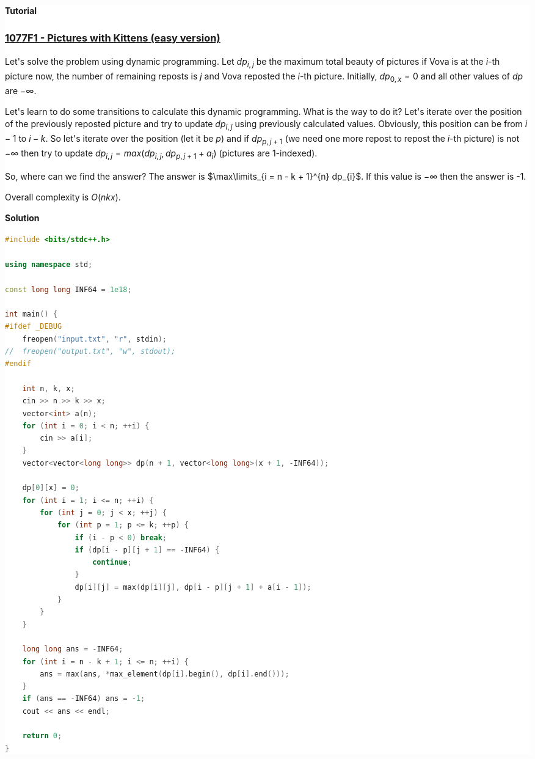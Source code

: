  **Tutorial**
### [1077F1 - Pictures with Kittens (easy version)](../problems/F1._Pictures_with_Kittens_(easy_version).md "Codeforces Round 521 (Div. 3)")

Let's solve the problem using dynamic programming. Let $dp_{i, j}$ be the maximum total beauty of pictures if Vova is at the $i$-th picture now, the number of remaining reposts is $j$ and Vova reposted the $i$-th picture. Initially, $dp_{0, x} = 0$ and all other values of $dp$ are $-\infty$.

Let's learn to do some transitions to calculate this dynamic programming. What is the way to do it? Let's iterate over the position of the previously reposted picture and try to update $dp_{i, j}$ using previously calculated values. Obviously, this position can be from $i-1$ to $i-k$. So let's iterate over the position (let it be $p$) and if $dp_{p, j + 1}$ (we need one more repost to repost the $i$-th picture) is not $-\infty$ then try to update $dp_{i, j} = max(dp_{i, j}, dp_{p, j + 1} + a_i$) (pictures are $1$-indexed).

So, where can we find the answer? The answer is $\max\limits_{i = n - k + 1}^{n} dp_{i}$. If this value is $-\infty$ then the answer is -1.

Overall complexity is $O(nkx)$.

 **Solution**
```cpp
#include <bits/stdc++.h>

using namespace std;

const long long INF64 = 1e18;

int main() {
#ifdef _DEBUG
	freopen("input.txt", "r", stdin);
//	freopen("output.txt", "w", stdout);
#endif
	
	int n, k, x;
	cin >> n >> k >> x;
	vector<int> a(n);
	for (int i = 0; i < n; ++i) {
		cin >> a[i];
	}
	vector<vector<long long>> dp(n + 1, vector<long long>(x + 1, -INF64));
	
	dp[0][x] = 0;
	for (int i = 1; i <= n; ++i) {
		for (int j = 0; j < x; ++j) {
			for (int p = 1; p <= k; ++p) {
				if (i - p < 0) break;
				if (dp[i - p][j + 1] == -INF64) {
					continue;
				}
				dp[i][j] = max(dp[i][j], dp[i - p][j + 1] + a[i - 1]);
			}
		}
	}
	
	long long ans = -INF64;
	for (int i = n - k + 1; i <= n; ++i) {
		ans = max(ans, *max_element(dp[i].begin(), dp[i].end()));
	}
	if (ans == -INF64) ans = -1;
	cout << ans << endl;
	
	return 0;
}
```